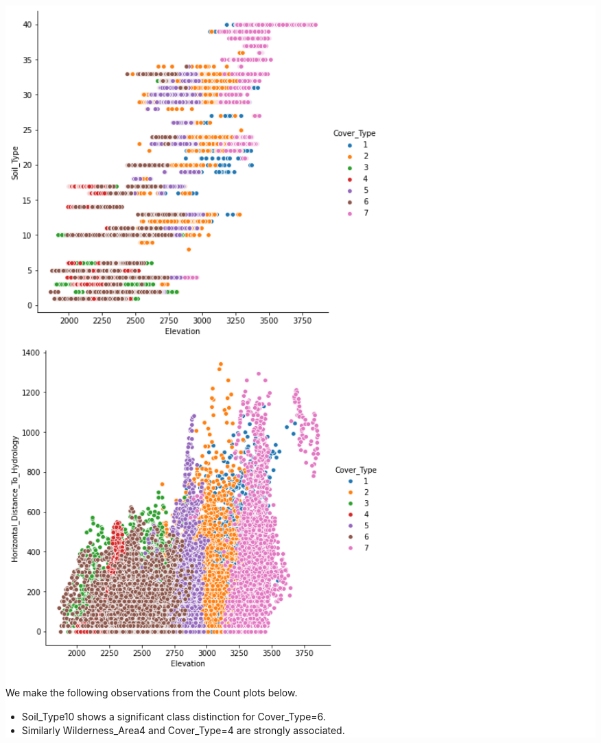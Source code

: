   <img src="../assets/img/post2/post2_pairplot1.png" width="550" />
      <img src="../assets/img/post2/post2_pairplot2.png" width="550" /> 
</p>

We make the following observations from the Count plots below.
* Soil_Type10 shows a significant class distinction for Cover_Type=6.
* Similarly Wilderness_Area4 and Cover_Type=4 are strongly associated.
